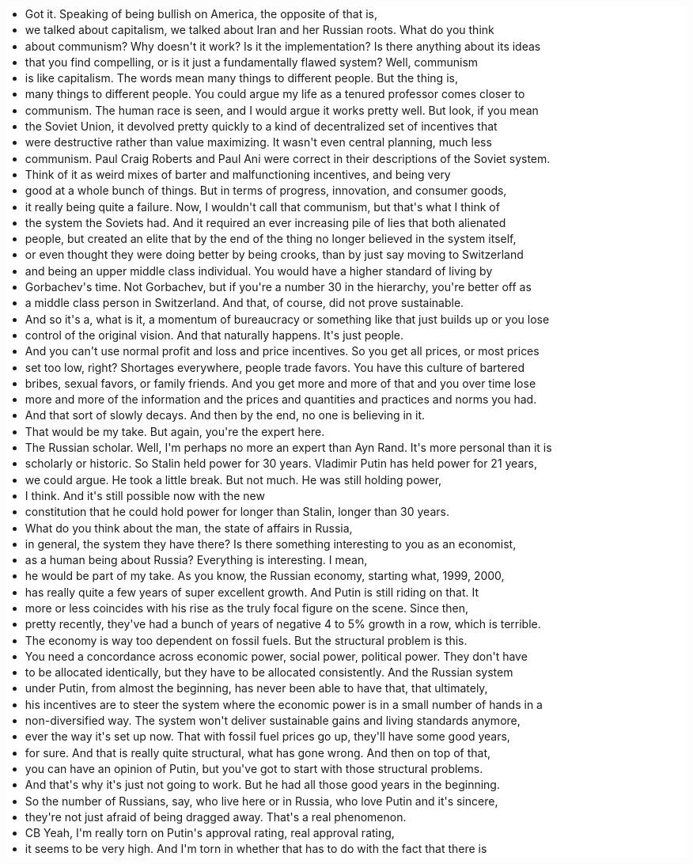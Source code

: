 *  Got it. Speaking of being bullish on America, the opposite of that is,
*  we talked about capitalism, we talked about Iran and her Russian roots. What do you think
*  about communism? Why doesn't it work? Is it the implementation? Is there anything about its ideas
*  that you find compelling, or is it just a fundamentally flawed system? Well, communism
*  is like capitalism. The words mean many things to different people. But the thing is,
*  many things to different people. You could argue my life as a tenured professor comes closer to
*  communism. The human race is seen, and I would argue it works pretty well. But look, if you mean
*  the Soviet Union, it devolved pretty quickly to a kind of decentralized set of incentives that
*  were destructive rather than value maximizing. It wasn't even central planning, much less
*  communism. Paul Craig Roberts and Paul Ani were correct in their descriptions of the Soviet system.
*  Think of it as weird mixes of barter and malfunctioning incentives, and being very
*  good at a whole bunch of things. But in terms of progress, innovation, and consumer goods,
*  it really being quite a failure. Now, I wouldn't call that communism, but that's what I think of
*  the system the Soviets had. And it required an ever increasing pile of lies that both alienated
*  people, but created an elite that by the end of the thing no longer believed in the system itself,
*  or even thought they were doing better by being crooks, than by just say moving to Switzerland
*  and being an upper middle class individual. You would have a higher standard of living by
*  Gorbachev's time. Not Gorbachev, but if you're a number 30 in the hierarchy, you're better off as
*  a middle class person in Switzerland. And that, of course, did not prove sustainable.
*  And so it's a, what is it, a momentum of bureaucracy or something like that just builds up or you lose
*  control of the original vision. And that naturally happens. It's just people.
*  And you can't use normal profit and loss and price incentives. So you get all prices, or most prices
*  set too low, right? Shortages everywhere, people trade favors. You have this culture of bartered
*  bribes, sexual favors, or family friends. And you get more and more of that and you over time lose
*  more and more of the information and the prices and quantities and practices and norms you had.
*  And that sort of slowly decays. And then by the end, no one is believing in it.
*  That would be my take. But again, you're the expert here.
*  The Russian scholar. Well, I'm perhaps no more an expert than Ayn Rand. It's more personal than it is
*  scholarly or historic. So Stalin held power for 30 years. Vladimir Putin has held power for 21 years,
*  we could argue. He took a little break. But not much. He was still holding power,
*  I think. And it's still possible now with the new
*  constitution that he could hold power for longer than Stalin, longer than 30 years.
*  What do you think about the man, the state of affairs in Russia,
*  in general, the system they have there? Is there something interesting to you as an economist,
*  as a human being about Russia? Everything is interesting. I mean,
*  he would be part of my take. As you know, the Russian economy, starting what, 1999, 2000,
*  has really quite a few years of super excellent growth. And Putin is still riding on that. It
*  more or less coincides with his rise as the truly focal figure on the scene. Since then,
*  pretty recently, they've had a bunch of years of negative 4 to 5% growth in a row, which is terrible.
*  The economy is way too dependent on fossil fuels. But the structural problem is this.
*  You need a concordance across economic power, social power, political power. They don't have
*  to be allocated identically, but they have to be allocated consistently. And the Russian system
*  under Putin, from almost the beginning, has never been able to have that, that ultimately,
*  his incentives are to steer the system where the economic power is in a small number of hands in a
*  non-diversified way. The system won't deliver sustainable gains and living standards anymore,
*  ever the way it's set up now. That with fossil fuel prices go up, they'll have some good years,
*  for sure. And that is really quite structural, what has gone wrong. And then on top of that,
*  you can have an opinion of Putin, but you've got to start with those structural problems.
*  And that's why it's just not going to work. But he had all those good years in the beginning.
*  So the number of Russians, say, who live here or in Russia, who love Putin and it's sincere,
*  they're not just afraid of being dragged away. That's a real phenomenon.
*  CB Yeah, I'm really torn on Putin's approval rating, real approval rating,
*  it seems to be very high. And I'm torn in whether that has to do with the fact that there is